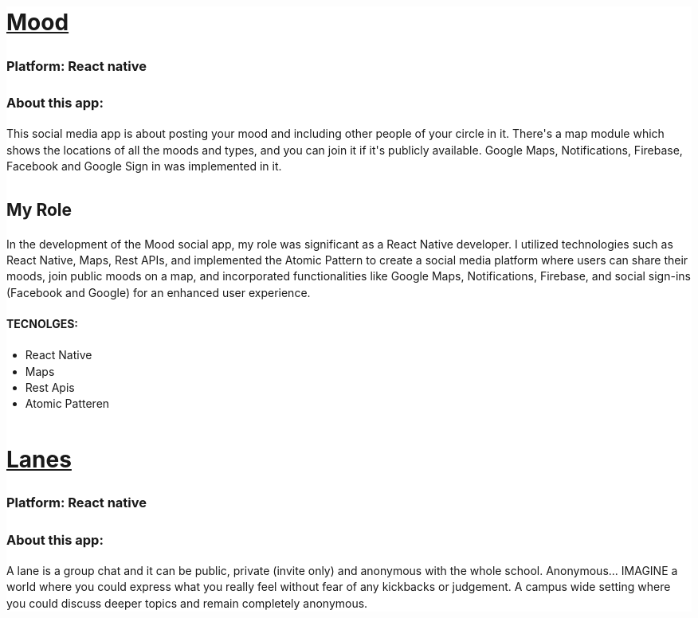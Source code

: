 





# [Mood](https://apps.apple.com/ky/app/mood-social-app/id1403003910)


### Platform: React native


### About this app:

This social media app is about posting your mood and including other people of your circle in it.
There's a map module which shows the locations of all the moods and types, and you can join it if it's publicly available.
Google Maps, Notifications, Firebase, Facebook and Google Sign in was implemented in it.


## My Role

In the development of the Mood social app, my role was significant as a React Native developer. I utilized technologies such as React Native, Maps, Rest APIs, and implemented the Atomic Pattern to create a social media platform where users can share their moods, join public moods on a map, and incorporated functionalities like Google Maps, Notifications, Firebase, and social sign-ins (Facebook and Google) for an enhanced user experience.




#### TECNOLGES:

- React Native
- Maps
- Rest Apis
- Atomic Patteren


# [Lanes](https://apps.apple.com/us/app/lanes-campus-chat/id1462745354)


### Platform: React native


### About this app:


A lane is a group chat and it can be public, private (invite only) and anonymous with the whole school.
Anonymous... IMAGINE a world where you could express what you really feel without fear of any kickbacks or judgement. A campus wide setting where you could discuss deeper topics and remain completely anonymous.
